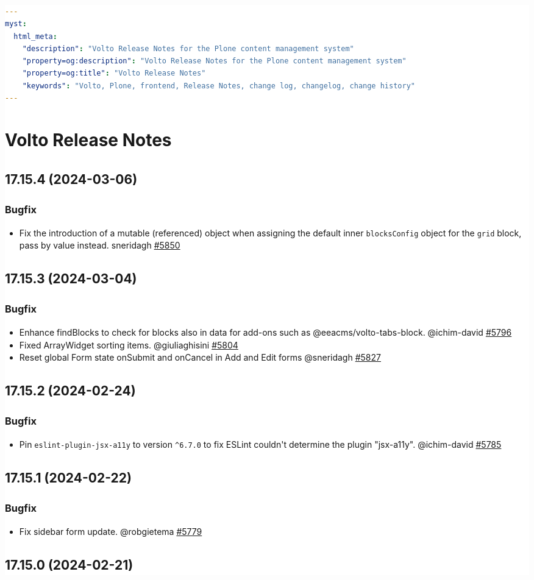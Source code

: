 ```yaml
---
myst:
  html_meta:
    "description": "Volto Release Notes for the Plone content management system"
    "property=og:description": "Volto Release Notes for the Plone content management system"
    "property=og:title": "Volto Release Notes"
    "keywords": "Volto, Plone, frontend, Release Notes, change log, changelog, change history"
---
```


# Volto Release Notes





## 17.15.4 (2024-03-06)

### Bugfix

- Fix the introduction of a mutable (referenced) object when assigning the default inner `blocksConfig` object for the `grid` block, pass by value instead. sneridagh [#5850](https://github.com/plone/volto/issues/5850)

## 17.15.3 (2024-03-04)

### Bugfix

- Enhance findBlocks to check for blocks also in data for add-ons such as @eeacms/volto-tabs-block. @ichim-david [#5796](https://github.com/plone/volto/issues/5796)
- Fixed ArrayWidget sorting items. @giuliaghisini [#5804](https://github.com/plone/volto/issues/5804)
- Reset global Form state onSubmit and onCancel in Add and Edit forms @sneridagh [#5827](https://github.com/plone/volto/issues/5827)

## 17.15.2 (2024-02-24)

### Bugfix

- Pin `eslint-plugin-jsx-a11y` to version `^6.7.0` to fix ESLint couldn't determine the plugin "jsx-a11y". @ichim-david [#5785](https://github.com/plone/volto/issues/5785)

## 17.15.1 (2024-02-22)

### Bugfix

- Fix sidebar form update. @robgietema [#5779](https://github.com/plone/volto/issues/5779)

## 17.15.0 (2024-02-21)
